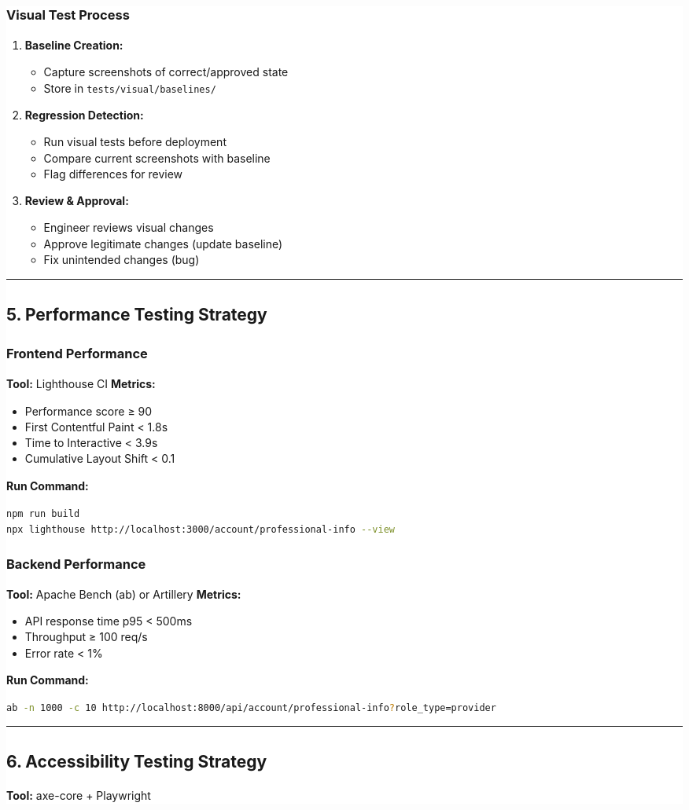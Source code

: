 ### Visual Test Process

1. **Baseline Creation:**
   - Capture screenshots of correct/approved state
   - Store in `tests/visual/baselines/`

2. **Regression Detection:**
   - Run visual tests before deployment
   - Compare current screenshots with baseline
   - Flag differences for review

3. **Review & Approval:**
   - Engineer reviews visual changes
   - Approve legitimate changes (update baseline)
   - Fix unintended changes (bug)

---

## 5. Performance Testing Strategy

### Frontend Performance

**Tool:** Lighthouse CI
**Metrics:**
- Performance score ≥ 90
- First Contentful Paint < 1.8s
- Time to Interactive < 3.9s
- Cumulative Layout Shift < 0.1

**Run Command:**
```bash
npm run build
npx lighthouse http://localhost:3000/account/professional-info --view
```

### Backend Performance

**Tool:** Apache Bench (ab) or Artillery
**Metrics:**
- API response time p95 < 500ms
- Throughput ≥ 100 req/s
- Error rate < 1%

**Run Command:**
```bash
ab -n 1000 -c 10 http://localhost:8000/api/account/professional-info?role_type=provider
```

---

## 6. Accessibility Testing Strategy

**Tool:** axe-core + Playwright
